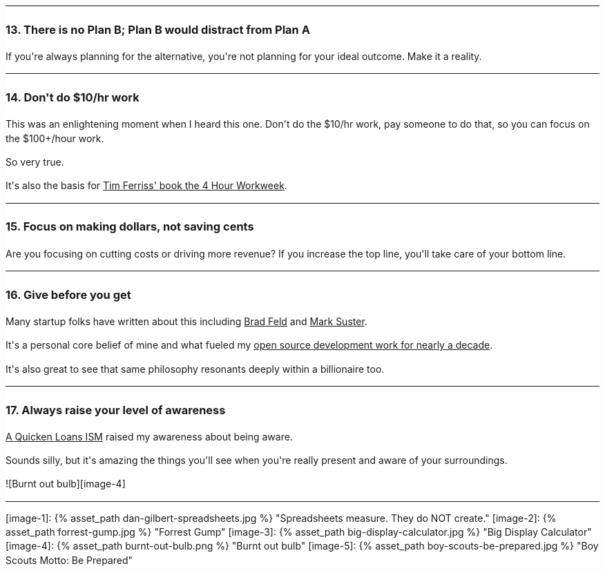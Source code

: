 
<hr>

### 13. There is no Plan B; Plan B would distract from Plan A

If you're always planning for the alternative, you're not planning for your ideal outcome. Make it a reality.

<hr>

### 14. Don't do $10/hr work

This was an enlightening moment when I heard this one. Don't do the $10/hr work, pay someone to do that, so you can focus on the $100+/hour work.

So very true.

It's also the basis for [Tim Ferriss' book the 4 Hour Workweek](http://www.amazon.com/gp/product/B002WE46UW?ie=UTF8&camp=213733&creative=393177&creativeASIN=B002WE46UW&linkCode=shr&tag=tedserbinski-20).


<hr>

### 15. Focus on making dollars, not saving cents

Are you focusing on cutting costs or driving more revenue? If you increase the top line, you'll take care of your bottom line.

<hr>

### 16. Give before you get

Many startup folks have written about this including [Brad Feld](http://www.feld.com/wp/archives/2013/01/give-before-you-get.html) and [Mark Suster](http://www.bothsidesofthetable.com/2013/06/12/why-you-should-give-before-you-get).

It's a personal core belief of mine and what fueled my [open source development work for nearly a decade](https://drupal.org/user/12932).

It's also great to see that same philosophy resonants deeply within a billionaire too.

<hr>

### 17. Always raise your level of awareness

[A Quicken Loans ISM](http://www.quickenloans.com/press-room/fast-facts/our-isms) raised my awareness about being aware.

Sounds silly, but it's amazing the things you'll see when you're really present and aware of your surroundings.


![Burnt out bulb][image-4]

<hr>


[image-1]: {% asset_path dan-gilbert-spreadsheets.jpg %} "Spreadsheets measure. They do NOT create."
[image-2]: {% asset_path forrest-gump.jpg %} "Forrest Gump"
[image-3]: {% asset_path big-display-calculator.jpg %} "Big Display Calculator"
[image-4]: {% asset_path burnt-out-bulb.png %} "Burnt out bulb"
[image-5]: {% asset_path boy-scouts-be-prepared.jpg %} "Boy Scouts Motto: Be Prepared"